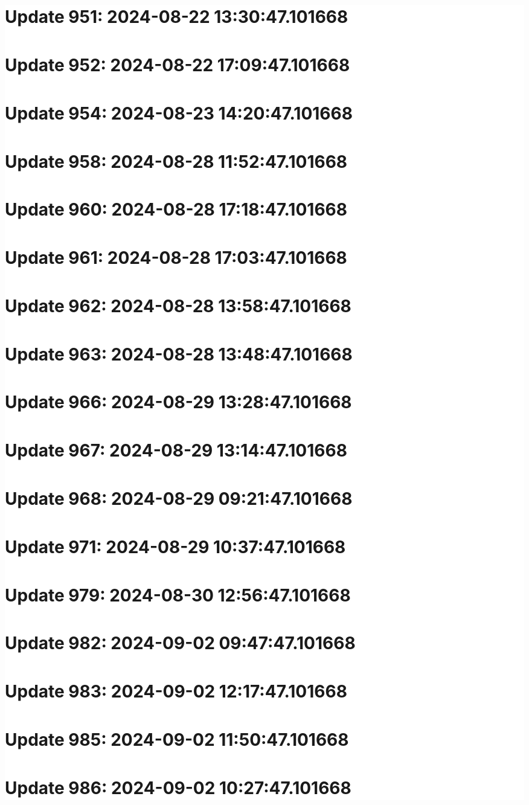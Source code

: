 # Update 951: 2024-08-22 13:30:47.101668

# Update 952: 2024-08-22 17:09:47.101668

# Update 954: 2024-08-23 14:20:47.101668

# Update 958: 2024-08-28 11:52:47.101668

# Update 960: 2024-08-28 17:18:47.101668

# Update 961: 2024-08-28 17:03:47.101668

# Update 962: 2024-08-28 13:58:47.101668

# Update 963: 2024-08-28 13:48:47.101668

# Update 966: 2024-08-29 13:28:47.101668

# Update 967: 2024-08-29 13:14:47.101668

# Update 968: 2024-08-29 09:21:47.101668

# Update 971: 2024-08-29 10:37:47.101668

# Update 979: 2024-08-30 12:56:47.101668

# Update 982: 2024-09-02 09:47:47.101668

# Update 983: 2024-09-02 12:17:47.101668

# Update 985: 2024-09-02 11:50:47.101668

# Update 986: 2024-09-02 10:27:47.101668
